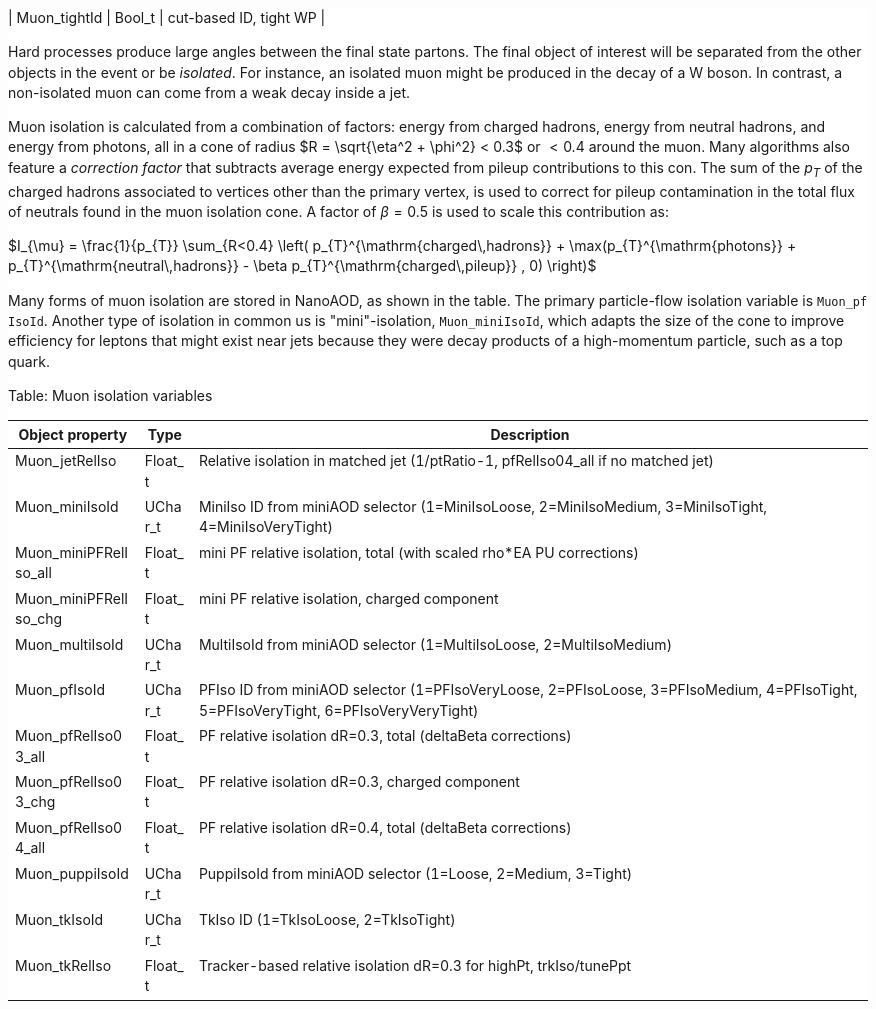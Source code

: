 | Muon_tightId | Bool_t | cut-based ID, tight WP |

Hard processes produce large angles between the final state partons. The final object of interest will be separated from
the other objects in the event or be *isolated*. For instance, an isolated muon might be produced in the decay of a W boson.
In contrast, a non-isolated muon can come from a weak decay inside a jet.

Muon isolation is calculated from a combination of factors: energy from charged hadrons, energy from
neutral hadrons, and energy from photons, all in a cone of radius $R = \sqrt{\eta^2 + \phi^2} < 0.3$ or $<0.4$ around
the muon. Many algorithms also feature a *correction factor* that subtracts average energy expected
from pileup contributions to this con. The sum of the $p_{T}$ of the charged hadrons associated to vertices other
than the primary vertex, is used to correct for pileup contamination in the total flux of neutrals found in the muon isolation cone. 
A factor of $\beta = 0.5$ is used to scale this contribution as: 

$I_{\mu} = \frac{1}{p_{T}} \sum_{R<0.4} \left( p_{T}^{\mathrm{charged\,hadrons}} + \max(p_{T}^{\mathrm{photons}} + p_{T}^{\mathrm{neutral\,hadrons}} - \beta p_{T}^{\mathrm{charged\,pileup}} , 0) \right)$

Many forms of muon isolation are stored in NanoAOD, as shown in the table. The primary particle-flow isolation variable is `Muon_pfIsoId`. 
Another type of isolation in common us is "mini"-isolation, `Muon_miniIsoId`, which adapts the size of the cone to improve efficiency for leptons that might
exist near jets because they were decay products of a high-momentum particle, such as a top quark.

Table: Muon isolation variables

| Object property | Type | Description |
| --------------- | ---- | ----------- |
| Muon_jetRelIso | Float_t | Relative isolation in matched jet (1/ptRatio-1, pfRelIso04_all if no matched jet) |
| Muon_miniIsoId | UChar_t | MiniIso ID from miniAOD selector (1=MiniIsoLoose, 2=MiniIsoMedium, 3=MiniIsoTight, 4=MiniIsoVeryTight) |
| Muon_miniPFRelIso_all | Float_t | mini PF relative isolation, total (with scaled rho*EA PU corrections) |
| Muon_miniPFRelIso_chg | Float_t | mini PF relative isolation, charged component |
| Muon_multiIsoId | UChar_t | MultiIsoId from miniAOD selector (1=MultiIsoLoose, 2=MultiIsoMedium) |
| Muon_pfIsoId | UChar_t | PFIso ID from miniAOD selector (1=PFIsoVeryLoose, 2=PFIsoLoose, 3=PFIsoMedium, 4=PFIsoTight, 5=PFIsoVeryTight, 6=PFIsoVeryVeryTight) |
| Muon_pfRelIso03_all | Float_t | PF relative isolation dR=0.3, total (deltaBeta corrections) |
| Muon_pfRelIso03_chg | Float_t | PF relative isolation dR=0.3, charged component |
| Muon_pfRelIso04_all | Float_t | PF relative isolation dR=0.4, total (deltaBeta corrections) |
| Muon_puppiIsoId | UChar_t | PuppiIsoId from miniAOD selector (1=Loose, 2=Medium, 3=Tight) |
| Muon_tkIsoId | UChar_t | TkIso ID (1=TkIsoLoose, 2=TkIsoTight) |
| Muon_tkRelIso | Float_t | Tracker-based relative isolation dR=0.3 for highPt, trkIso/tunePpt |
